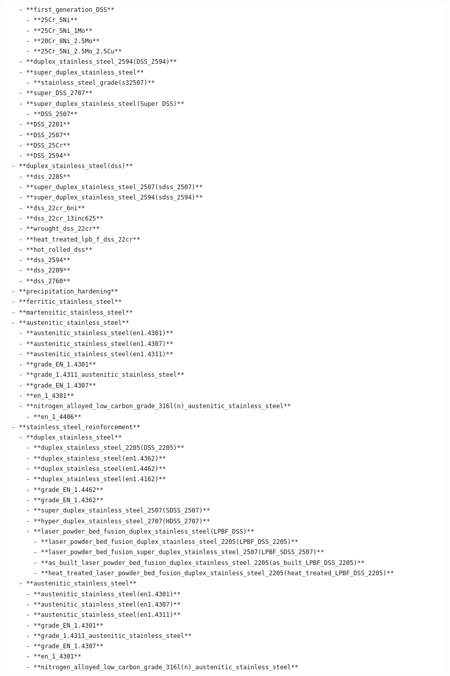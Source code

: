         - **first_generation_DSS**
          - **25Cr_5Ni**
          - **25Cr_5Ni_1Mo**
          - **20Cr_8Ni_2.5Mo**
          - **25Cr_5Ni_2.5Mo_2.5Cu**
        - **duplex_stainless_steel_2594(DSS_2594)**
        - **super_duplex_stainless_steel**
          - **stainless_steel_grade(s32507)**
        - **super_DSS_2707**
        - **super_duplex_stainless_steel(Super DSS)**
          - **DSS_2507**
        - **DSS_2201**
        - **DSS_2507**
        - **DSS_25Cr**
        - **DSS_2594**
      - **duplex_stainless_steel(dss)**
        - **dss_2205**
        - **super_duplex_stainless_steel_2507(sdss_2507)**
        - **super_duplex_stainless_steel_2594(sdss_2594)**
        - **dss_22cr_6ni**
        - **dss_22cr_13inc625**
        - **wrought_dss_22cr**
        - **heat_treated_lpb_f_dss_22cr**
        - **hot_rolled_dss**
        - **dss_2594**
        - **dss_2209**
        - **dss_2760**
      - **precipitation_hardening**
      - **ferritic_stainless_steel**
      - **martensitic_stainless_steel**
      - **austenitic_stainless_steel**
        - **austenitic_stainless_steel(en1.4301)**
        - **austenitic_stainless_steel(en1.4307)**
        - **austenitic_stainless_steel(en1.4311)**
        - **grade_EN_1.4301**
        - **grade_1.4311_austenitic_stainless_steel**
        - **grade_EN_1.4307**
        - **en_1_4301**
        - **nitrogen_alloyed_low_carbon_grade_316l(n)_austenitic_stainless_steel**
          - **en_1_4406**
      - **stainless_steel_reinforcement**
        - **duplex_stainless_steel**
          - **duplex_stainless_steel_2205(DSS_2205)**
          - **duplex_stainless_steel(en1.4362)**
          - **duplex_stainless_steel(en1.4462)**
          - **duplex_stainless_steel(en1.4162)**
          - **grade_EN_1.4462**
          - **grade_EN_1.4362**
          - **super_duplex_stainless_steel_2507(SDSS_2507)**
          - **hyper_duplex_stainless_steel_2707(HDSS_2707)**
          - **laser_powder_bed_fusion_duplex_stainless_steel(LPBF_DSS)**
            - **laser_powder_bed_fusion_duplex_stainless_steel_2205(LPBF_DSS_2205)**
            - **laser_powder_bed_fusion_super_duplex_stainless_steel_2507(LPBF_SDSS_2507)**
            - **as_built_laser_powder_bed_fusion_duplex_stainless_steel_2205(as_built_LPBF_DSS_2205)**
            - **heat_treated_laser_powder_bed_fusion_duplex_stainless_steel_2205(heat_treated_LPBF_DSS_2205)**
        - **austenitic_stainless_steel**
          - **austenitic_stainless_steel(en1.4301)**
          - **austenitic_stainless_steel(en1.4307)**
          - **austenitic_stainless_steel(en1.4311)**
          - **grade_EN_1.4301**
          - **grade_1.4311_austenitic_stainless_steel**
          - **grade_EN_1.4307**
          - **en_1_4301**
          - **nitrogen_alloyed_low_carbon_grade_316l(n)_austenitic_stainless_steel**